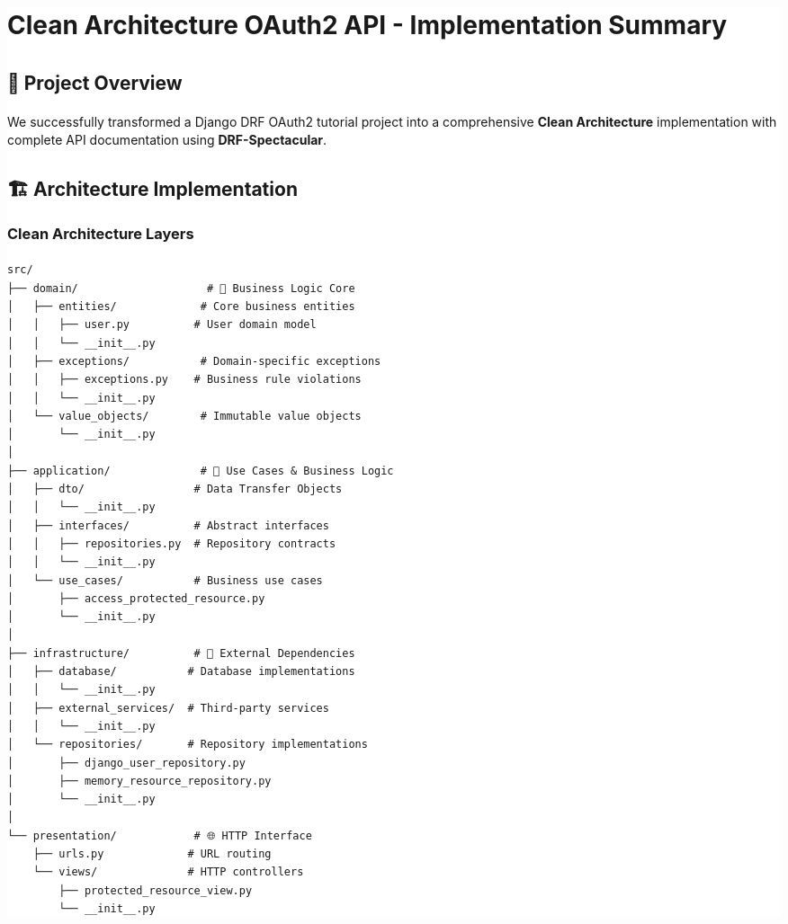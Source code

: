 # Clean Architecture OAuth2 API - Implementation Summary

## 🎯 Project Overview

We successfully transformed a Django DRF OAuth2 tutorial project into a comprehensive **Clean Architecture** implementation with complete API documentation using **DRF-Spectacular**.

## 🏗️ Architecture Implementation

### Clean Architecture Layers

```
src/
├── domain/                    # 🧠 Business Logic Core
│   ├── entities/             # Core business entities
│   │   ├── user.py          # User domain model
│   │   └── __init__.py
│   ├── exceptions/           # Domain-specific exceptions
│   │   ├── exceptions.py    # Business rule violations
│   │   └── __init__.py
│   └── value_objects/        # Immutable value objects
│       └── __init__.py
│
├── application/              # 🎯 Use Cases & Business Logic
│   ├── dto/                 # Data Transfer Objects
│   │   └── __init__.py
│   ├── interfaces/          # Abstract interfaces
│   │   ├── repositories.py  # Repository contracts
│   │   └── __init__.py
│   └── use_cases/           # Business use cases
│       ├── access_protected_resource.py
│       └── __init__.py
│
├── infrastructure/          # 🔧 External Dependencies
│   ├── database/           # Database implementations
│   │   └── __init__.py
│   ├── external_services/  # Third-party services
│   │   └── __init__.py
│   └── repositories/       # Repository implementations
│       ├── django_user_repository.py
│       ├── memory_resource_repository.py
│       └── __init__.py
│
└── presentation/            # 🌐 HTTP Interface
    ├── urls.py             # URL routing
    └── views/              # HTTP controllers
        ├── protected_resource_view.py
        └── __init__.py
```
